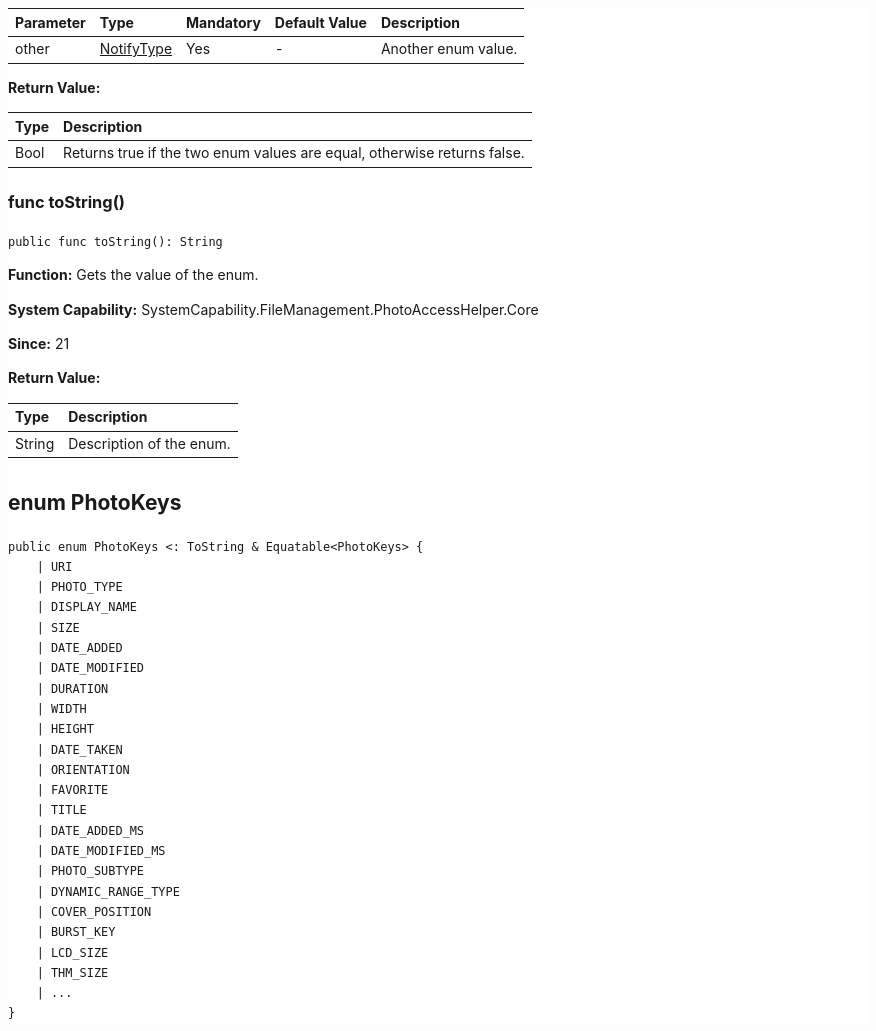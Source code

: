 |Parameter|Type|Mandatory|Default Value|Description|
|:---|:---|:---|:---|:---|
|other|[NotifyType](#enum-notifytype)|Yes|-|Another enum value.|

**Return Value:**

|Type|Description|
|:----|:----|
|Bool|Returns true if the two enum values are equal, otherwise returns false.|

### func toString()

```cangjie
public func toString(): String
```

**Function:** Gets the value of the enum.

**System Capability:** SystemCapability.FileManagement.PhotoAccessHelper.Core

**Since:** 21

**Return Value:**

|Type|Description|
|:----|:----|
|String|Description of the enum.|

## enum PhotoKeys

```cangjie
public enum PhotoKeys <: ToString & Equatable<PhotoKeys> {
    | URI
    | PHOTO_TYPE
    | DISPLAY_NAME
    | SIZE
    | DATE_ADDED
    | DATE_MODIFIED
    | DURATION
    | WIDTH
    | HEIGHT
    | DATE_TAKEN
    | ORIENTATION
    | FAVORITE
    | TITLE
    | DATE_ADDED_MS
    | DATE_MODIFIED_MS
    | PHOTO_SUBTYPE
    | DYNAMIC_RANGE_TYPE
    | COVER_POSITION
    | BURST_KEY
    | LCD_SIZE
    | THM_SIZE
    | ...
}
```
